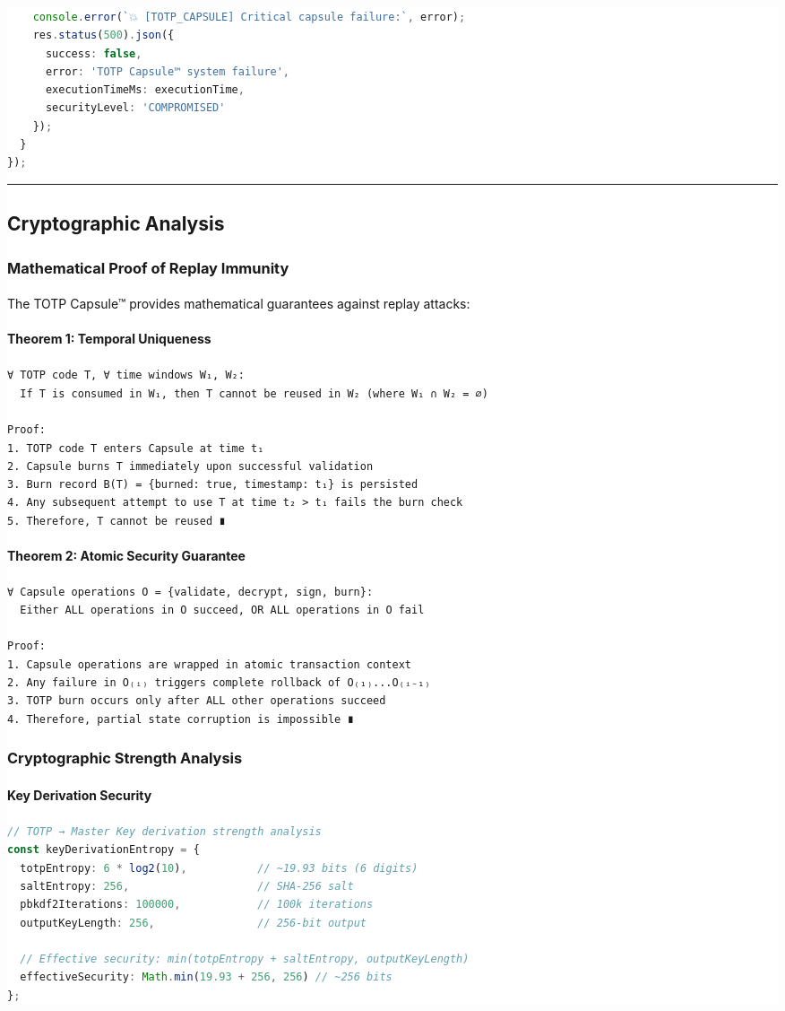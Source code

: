 ```typescript
    console.error(`💥 [TOTP_CAPSULE] Critical capsule failure:`, error);
    res.status(500).json({
      success: false,
      error: 'TOTP Capsule™ system failure',
      executionTimeMs: executionTime,
      securityLevel: 'COMPROMISED'
    });
  }
});
```

---

## Cryptographic Analysis

### Mathematical Proof of Replay Immunity

The TOTP Capsule™ provides mathematical guarantees against replay attacks:

#### Theorem 1: Temporal Uniqueness
```
∀ TOTP code T, ∀ time windows W₁, W₂:
  If T is consumed in W₁, then T cannot be reused in W₂ (where W₁ ∩ W₂ = ∅)

Proof:
1. TOTP code T enters Capsule at time t₁
2. Capsule burns T immediately upon successful validation
3. Burn record B(T) = {burned: true, timestamp: t₁} is persisted
4. Any subsequent attempt to use T at time t₂ > t₁ fails the burn check
5. Therefore, T cannot be reused ∎
```

#### Theorem 2: Atomic Security Guarantee  
```
∀ Capsule operations O = {validate, decrypt, sign, burn}:
  Either ALL operations in O succeed, OR ALL operations in O fail

Proof:
1. Capsule operations are wrapped in atomic transaction context
2. Any failure in O₍ᵢ₎ triggers complete rollback of O₍₁₎...O₍ᵢ₋₁₎
3. TOTP burn occurs only after ALL other operations succeed
4. Therefore, partial state corruption is impossible ∎
```

### Cryptographic Strength Analysis

#### Key Derivation Security
```typescript
// TOTP → Master Key derivation strength analysis
const keyDerivationEntropy = {
  totpEntropy: 6 * log2(10),           // ~19.93 bits (6 digits)
  saltEntropy: 256,                    // SHA-256 salt
  pbkdf2Iterations: 100000,            // 100k iterations
  outputKeyLength: 256,                // 256-bit output
  
  // Effective security: min(totpEntropy + saltEntropy, outputKeyLength)
  effectiveSecurity: Math.min(19.93 + 256, 256) // ~256 bits
};
```
